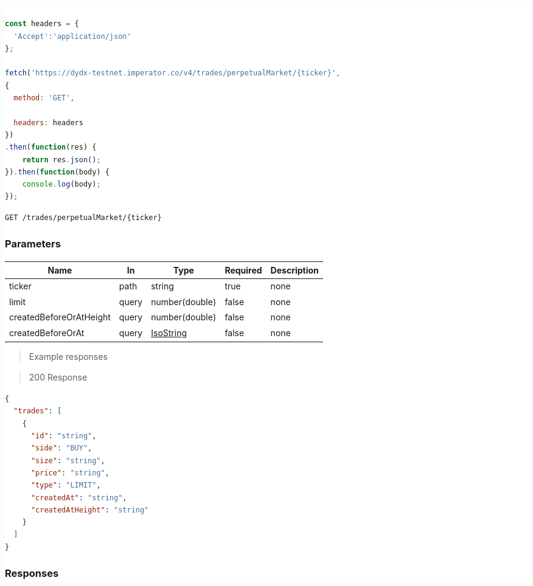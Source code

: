 ```javascript

const headers = {
  'Accept':'application/json'
};

fetch('https://dydx-testnet.imperator.co/v4/trades/perpetualMarket/{ticker}',
{
  method: 'GET',

  headers: headers
})
.then(function(res) {
    return res.json();
}).then(function(body) {
    console.log(body);
});

```

`GET /trades/perpetualMarket/{ticker}`

### Parameters

|Name|In|Type|Required|Description|
|---|---|---|---|---|
|ticker|path|string|true|none|
|limit|query|number(double)|false|none|
|createdBeforeOrAtHeight|query|number(double)|false|none|
|createdBeforeOrAt|query|[IsoString](#schemaisostring)|false|none|

> Example responses

> 200 Response

```json
{
  "trades": [
    {
      "id": "string",
      "side": "BUY",
      "size": "string",
      "price": "string",
      "type": "LIMIT",
      "createdAt": "string",
      "createdAtHeight": "string"
    }
  ]
}
```

### Responses
